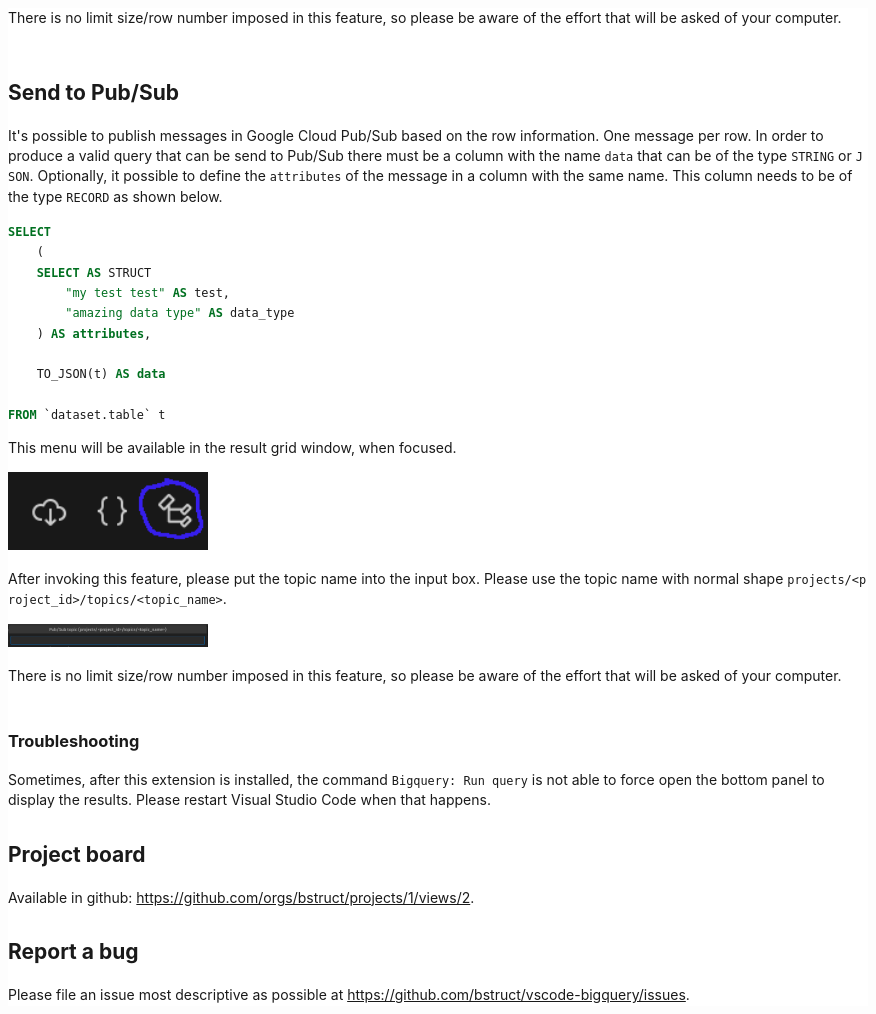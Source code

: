 There is no limit size/row number imposed in this feature, so please be aware of the effort that will be asked of your computer.
<br />
<br />

## Send to Pub/Sub

It's possible to publish messages in Google Cloud Pub/Sub based on the row information. One message per row. 
In order to produce a valid query that can be send to Pub/Sub there must be a column with the name `data` that can be of the type `STRING` or `JSON`. 
Optionally, it possible to define the `attributes` of the message in a column with the same name. This column needs to be of the type `RECORD` as shown below.


```sql
SELECT 
    (
    SELECT AS STRUCT
        "my test test" AS test,
        "amazing data type" AS data_type
    ) AS attributes,

    TO_JSON(t) AS data

FROM `dataset.table` t
```


This menu will be available in the result grid window, when focused.

<img src="documentation/send_to_pubsub.png" alt="send to Pub/Sub" width="200"/>


After invoking this feature, please put the topic name into the input box.
Please use the topic name with normal shape `projects/<project_id>/topics/<topic_name>`.

<img src="documentation/send_to_pubsub_topic_name.png" alt="send to Pub/Sub" width="200"/>

There is no limit size/row number imposed in this feature, so please be aware of the effort that will be asked of your computer.
<br />
<br />



### Troubleshooting
Sometimes, after this extension is installed, the command `Bigquery: Run query` is not able to force open the bottom panel to display the results. Please restart Visual Studio Code when that happens.



## Project board
Available in github: https://github.com/orgs/bstruct/projects/1/views/2.

## Report a bug
Please file an issue most descriptive as possible at https://github.com/bstruct/vscode-bigquery/issues.
